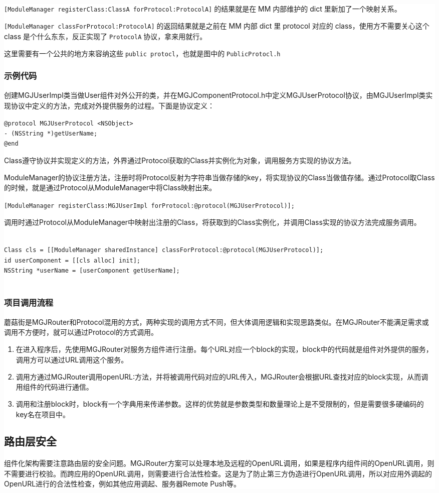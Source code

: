 ``[ModuleManager registerClass:ClassA forProtocol:ProtocolA]`` 的结果就是在 MM 内部维护的 dict 里新加了一个映射关系。

``[ModuleManager classForProtocol:ProtocolA]`` 的返回结果就是之前在 MM 内部 dict 里 protocol 对应的 class，使用方不需要关心这个 class 是个什么东东，反正实现了 ``ProtocolA`` 协议，拿来用就行。

这里需要有一个公共的地方来容纳这些 ``public protocl``，也就是图中的 ``PublicProtocl.h``




### 示例代码

创建MGJUserImpl类当做User组件对外公开的类，并在MGJComponentProtocol.h中定义MGJUserProtocol协议，由MGJUserImpl类实现协议中定义的方法，完成对外提供服务的过程。下面是协议定义：

```
@protocol MGJUserProtocol <NSObject>
- (NSString *)getUserName;
@end

```

Class遵守协议并实现定义的方法，外界通过Protocol获取的Class并实例化为对象，调用服务方实现的协议方法。

ModuleManager的协议注册方法，注册时将Protocol反射为字符串当做存储的key，将实现协议的Class当做值存储。通过Protocol取Class的时候，就是通过Protocol从ModuleManager中将Class映射出来。

```
[ModuleManager registerClass:MGJUserImpl forProtocol:@protocol(MGJUserProtocol)];

```

调用时通过Protocol从ModuleManager中映射出注册的Class，将获取到的Class实例化，并调用Class实现的协议方法完成服务调用。


```

Class cls = [[ModuleManager sharedInstance] classForProtocol:@protocol(MGJUserProtocol)];
id userComponent = [[cls alloc] init];
NSString *userName = [userComponent getUserName];


```

### 项目调用流程

蘑菇街是MGJRouter和Protocol混用的方式，两种实现的调用方式不同，但大体调用逻辑和实现思路类似。在MGJRouter不能满足需求或调用不方便时，就可以通过Protocol的方式调用。

1. 在进入程序后，先使用MGJRouter对服务方组件进行注册。每个URL对应一个block的实现，block中的代码就是组件对外提供的服务，调用方可以通过URL调用这个服务。

2. 调用方通过MGJRouter调用openURL:方法，并将被调用代码对应的URL传入，MGJRouter会根据URL查找对应的block实现，从而调用组件的代码进行通信。

3. 调用和注册block时，block有一个字典用来传递参数。这样的优势就是参数类型和数量理论上是不受限制的，但是需要很多硬编码的key名在项目中。



## 路由层安全

组件化架构需要注意路由层的安全问题。MGJRouter方案可以处理本地及远程的OpenURL调用，如果是程序内组件间的OpenURL调用，则不需要进行校验。而跨应用的OpenURL调用，则需要进行合法性检查。这是为了防止第三方伪造进行OpenURL调用，所以对应用外调起的OpenURL进行的合法性检查，例如其他应用调起、服务器Remote Push等。
